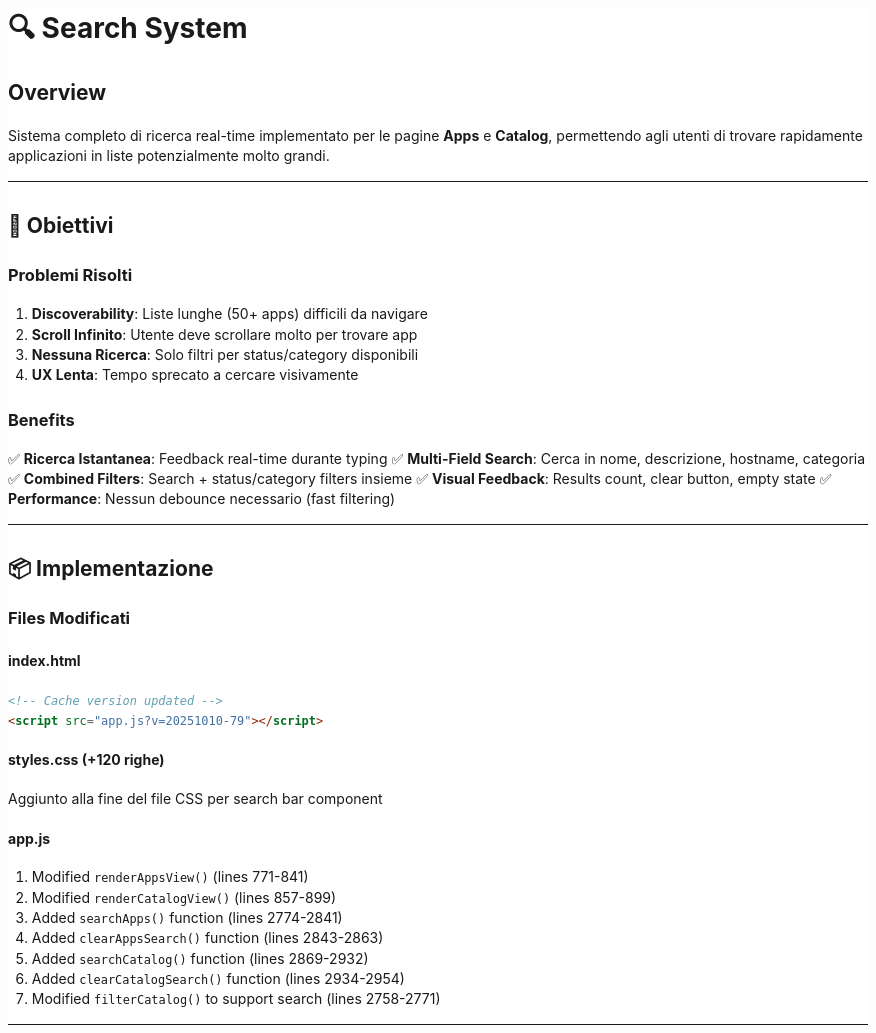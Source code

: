 # 🔍 Search System

## Overview
Sistema completo di ricerca real-time implementato per le pagine **Apps** e **Catalog**, permettendo agli utenti di trovare rapidamente applicazioni in liste potenzialmente molto grandi.

---

## 🎯 Obiettivi

### Problemi Risolti
1. **Discoverability**: Liste lunghe (50+ apps) difficili da navigare
2. **Scroll Infinito**: Utente deve scrollare molto per trovare app
3. **Nessuna Ricerca**: Solo filtri per status/category disponibili
4. **UX Lenta**: Tempo sprecato a cercare visivamente

### Benefits
✅ **Ricerca Istantanea**: Feedback real-time durante typing
✅ **Multi-Field Search**: Cerca in nome, descrizione, hostname, categoria
✅ **Combined Filters**: Search + status/category filters insieme
✅ **Visual Feedback**: Results count, clear button, empty state
✅ **Performance**: Nessun debounce necessario (fast filtering)

---

## 📦 Implementazione

### Files Modificati

#### **index.html**
```html
<!-- Cache version updated -->
<script src="app.js?v=20251010-79"></script>
```

#### **styles.css** (+120 righe)
Aggiunto alla fine del file CSS per search bar component

#### **app.js**
1. Modified `renderAppsView()` (lines 771-841)
2. Modified `renderCatalogView()` (lines 857-899)
3. Added `searchApps()` function (lines 2774-2841)
4. Added `clearAppsSearch()` function (lines 2843-2863)
5. Added `searchCatalog()` function (lines 2869-2932)
6. Added `clearCatalogSearch()` function (lines 2934-2954)
7. Modified `filterCatalog()` to support search (lines 2758-2771)

---
